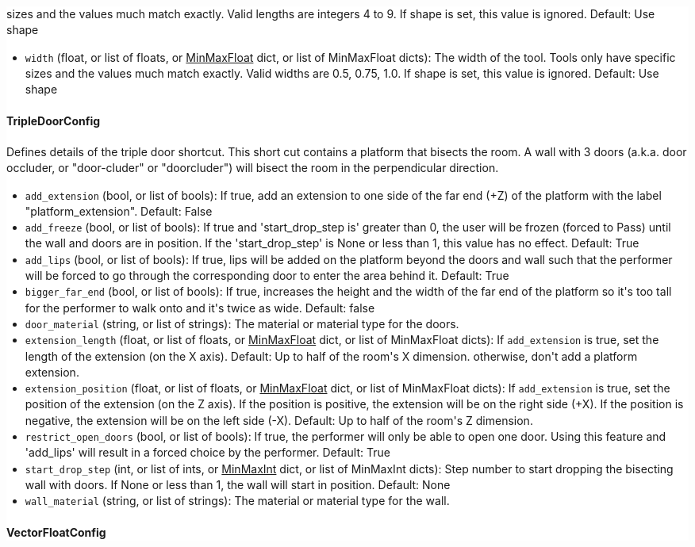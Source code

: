 sizes and the values much match exactly.  Valid lengths are integers
4 to 9. If shape is set, this value is ignored. Default: Use shape
- `width` (float, or list of floats, or [MinMaxFloat](#MinMaxFloat) dict,
or list of MinMaxFloat dicts):  The width of the tool.  Tools only have
specific sizes and the values much match exactly.  Valid widths are
0.5, 0.75, 1.0. If shape is set, this value is ignored. Default: Use shape

#### TripleDoorConfig

Defines details of the triple door shortcut.  This short cut contains a
platform that bisects the room.  A wall with 3 doors (a.k.a. door occluder,
or "door-cluder" or "doorcluder") will bisect the room
in the perpendicular direction.

- `add_extension` (bool, or list of bools): If true, add an extension to
one side of the far end (+Z) of the platform with the label
"platform_extension". Default: False
- `add_freeze` (bool, or list of bools): If true and 'start_drop_step is'
greater than 0, the user will be frozen (forced to Pass) until the wall and
doors are in position.  If the 'start_drop_step' is None or less than 1,
this value has no effect.  Default: True
- `add_lips` (bool, or list of bools): If true, lips will be added on the
platform beyond the doors and wall such that the performer will be forced
to go through the corresponding door to enter the area behind it.
Default: True
- `bigger_far_end` (bool, or list of bools): If true, increases the height
and the width of the far end of the platform so it's too tall for the
performer to walk onto and it's twice as wide. Default: false
- `door_material` (string, or list of strings): The material or material
type for the doors.
- `extension_length` (float, or list of floats, or
[MinMaxFloat](#MinMaxFloat) dict, or list of MinMaxFloat dicts): If
`add_extension` is true, set the length of the extension (on the X axis).
Default: Up to half of the room's X dimension.
otherwise, don't add a platform extension.
- `extension_position` (float, or list of floats, or
[MinMaxFloat](#MinMaxFloat) dict, or list of MinMaxFloat dicts): If
`add_extension` is true, set the position of the extension (on the Z axis).
If the position is positive, the extension will be on the right side (+X).
If the position is negative, the extension will be on the left side (-X).
Default: Up to half of the room's Z dimension.
- `restrict_open_doors` (bool, or list of bools): If true, the performer
will only be able to open one door.  Using this feature and 'add_lips'
will result in a forced choice by the performer.  Default: True
- `start_drop_step` (int, or list of ints, or [MinMaxInt](#MinMaxInt) dict,
or list of MinMaxInt dicts): Step number to start dropping the bisecting
wall with doors.  If None or less than 1, the wall will start in position.
Default: None
- `wall_material` (string, or list of strings): The material or material
type for the wall.

#### VectorFloatConfig
